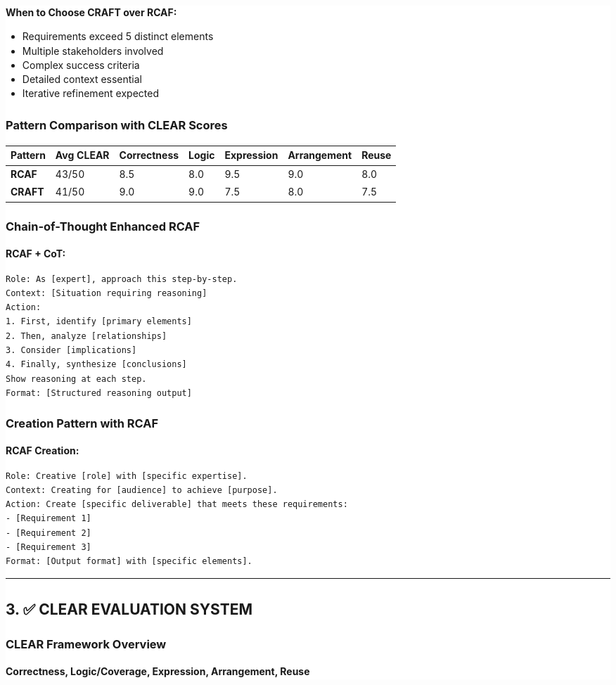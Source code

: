 **When to Choose CRAFT over RCAF:**
- Requirements exceed 5 distinct elements
- Multiple stakeholders involved
- Complex success criteria
- Detailed context essential
- Iterative refinement expected

### Pattern Comparison with CLEAR Scores

| Pattern | Avg CLEAR | Correctness | Logic | Expression | Arrangement | Reuse |
|---------|-----------|-------------|-------|------------|-------------|-------|
| **RCAF** | 43/50 | 8.5 | 8.0 | 9.5 | 9.0 | 8.0 |
| **CRAFT** | 41/50 | 9.0 | 9.0 | 7.5 | 8.0 | 7.5 |

### Chain-of-Thought Enhanced RCAF

**RCAF + CoT:**
```
Role: As [expert], approach this step-by-step.
Context: [Situation requiring reasoning]
Action: 
1. First, identify [primary elements]
2. Then, analyze [relationships]
3. Consider [implications]
4. Finally, synthesize [conclusions]
Show reasoning at each step.
Format: [Structured reasoning output]
```

### Creation Pattern with RCAF

**RCAF Creation:**
```
Role: Creative [role] with [specific expertise].
Context: Creating for [audience] to achieve [purpose].
Action: Create [specific deliverable] that meets these requirements:
- [Requirement 1]
- [Requirement 2]
- [Requirement 3]
Format: [Output format] with [specific elements].
```

---

<a id="-clear-evaluation-system"></a>

## 3. ✅ CLEAR EVALUATION SYSTEM

### CLEAR Framework Overview

**Correctness, Logic/Coverage, Expression, Arrangement, Reuse**
